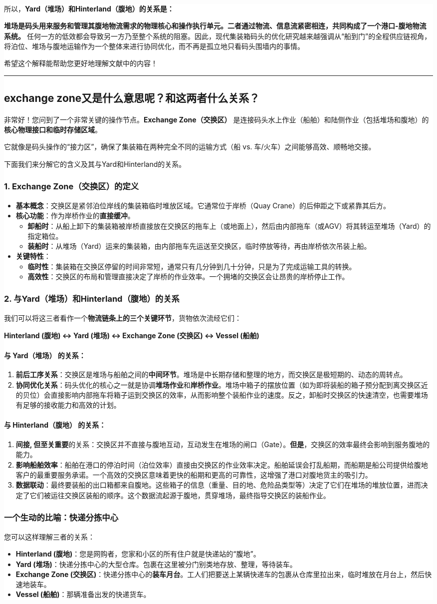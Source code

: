 所以，**Yard（堆场）和Hinterland（腹地）的关系是：**

**堆场是码头用来服务和管理其腹地物流需求的物理核心和操作执行单元。二者通过物流、信息流紧密相连，共同构成了一个港口-腹地物流系统。** 任何一方的低效都会导致另一方乃至整个系统的阻塞。因此，现代集装箱码头的优化研究越来越强调从“船到门”的全程供应链视角，将泊位、堆场与腹地运输作为一个整体来进行协同优化，而不再是孤立地只看码头围墙内的事情。

希望这个解释能帮助您更好地理解文献中的内容！

---

## exchange zone又是什么意思呢？和这两者什么关系？


非常好！您问到了一个非常关键的操作节点。**Exchange Zone（交换区）** 是连接码头水上作业（船舶）和陆侧作业（包括堆场和腹地）的**核心物理接口和临时存储区域**。

它就像是码头操作的“接力区”，确保了集装箱在两种完全不同的运输方式（船 vs. 车/火车）之间能够高效、顺畅地交接。

下面我们来分解它的含义及其与Yard和Hinterland的关系。

### 1. Exchange Zone（交换区）的定义

- **基本概念**：交换区是紧邻泊位岸线的集装箱临时堆放区域。它通常位于岸桥（Quay Crane）的后伸距之下或紧靠其后方。
- **核心功能**：作为岸桥作业的**直接缓冲**。
    - **卸船时**：从船上卸下的集装箱被岸桥直接放在交换区的拖车上（或地面上），然后由内部拖车（或AGV）将其转运至堆场（Yard）的指定箱位。
    - **装船时**：从堆场（Yard）运来的集装箱，由内部拖车先运送至交换区，临时停放等待，再由岸桥依次吊装上船。
- **关键特性**：
    - **临时性**：集装箱在交换区停留的时间非常短，通常只有几分钟到几十分钟，只是为了完成运输工具的转换。
    - **高效性**：交换区的布局和管理直接决定了岸桥的作业效率。一个拥堵的交换区会让昂贵的岸桥停止工作。

### 2. 与Yard（堆场）和Hinterland（腹地）的关系

我们可以将这三者看作一个**物流链条上的三个关键环节**，货物依次流经它们：

**Hinterland (腹地) <-> Yard (堆场) <-> Exchange Zone (交换区) <-> Vessel (船舶)**

#### 与 **Yard（堆场）** 的关系：
1.  **前后工序关系**：交换区是堆场与船舶之间的**中间环节**。堆场是中长期存储和整理的地方，而交换区是极短期的、动态的周转点。
2.  **协同优化关系**：码头优化的核心之一就是协调**堆场作业**和**岸桥作业**。堆场中箱子的摆放位置（如为即将装船的箱子预分配到离交换区近的贝位）会直接影响内部拖车将箱子运到交换区的效率，从而影响整个装船作业的速度。反之，卸船时交换区的快速清空，也需要堆场有足够的接收能力和高效的计划。

#### 与 **Hinterland（腹地）** 的关系：
1.  **间接, 但至关重要**的关系：交换区并不直接与腹地互动，互动发生在堆场的闸口（Gate）。**但是**，交换区的效率最终会影响到服务腹地的能力。
2.  **影响船舶效率**：船舶在港口的停泊时间（泊位效率）直接由交换区的作业效率决定。船舶延误会打乱船期，而船期是船公司提供给腹地客户的最重要服务承诺。一个高效的交换区意味着更快的船期和更高的可靠性，这增强了港口对腹地货主的吸引力。
3.  **数据联动**：最终要装船的出口箱都来自腹地。这些箱子的信息（重量、目的地、危险品类型等）决定了它们在堆场的堆放位置，进而决定了它们被运往交换区装船的顺序。这个数据流起源于腹地，贯穿堆场，最终指导交换区的装船作业。

### 一个生动的比喻：快递分拣中心

您可以这样理解三者的关系：

- **Hinterland (腹地)**：您是网购者，您家和小区的所有住户就是快递站的“腹地”。
- **Yard (堆场)**：快递分拣中心的大型仓库。包裹在这里被分门别类地存放、整理，等待装车。
- **Exchange Zone (交换区)**：快递分拣中心的**装车月台**。工人们把要送上某辆快递车的包裹从仓库里拉出来，临时堆放在月台上，然后快速地装车。
- **Vessel (船舶)**：那辆准备出发的快递货车。
